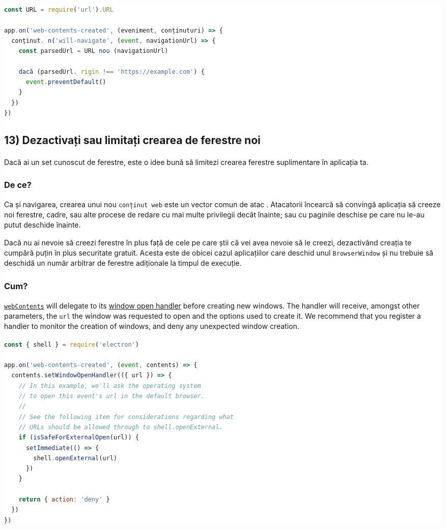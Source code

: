 ```js
const URL = require('url').URL

app.on('web-contents-created', (eveniment, conținuturi) => {
  conținut. n('will-navigate', (event, navigationUrl) => {
    const parsedUrl = URL nou (navigationUrl)

    dacă (parsedUrl. rigin !== 'https://example.com') {
      event.preventDefault()
    }
  })
})
```

## 13) Dezactivați sau limitați crearea de ferestre noi

Dacă ai un set cunoscut de ferestre, este o idee bună să limitezi crearea ferestre suplimentare în aplicația ta.

### De ce?

Ca și navigarea, crearea unui nou `conținut web` este un vector comun de atac . Atacatorii încearcă să convingă aplicația să creeze noi ferestre, cadre, sau alte procese de redare cu mai multe privilegii decât înainte; sau cu paginile deschise pe care nu le-au putut deschide înainte.

Dacă nu ai nevoie să creezi ferestre în plus față de cele pe care știi că vei avea nevoie să le creezi, dezactivând creația te cumpără puțin în plus securitate gratuit. Acesta este de obicei cazul aplicațiilor care deschid unul `BrowserWindow` și nu trebuie să deschidă un număr arbitrar de ferestre adiționale la timpul de execuție.

### Cum?

[`webContents`](../api/web-contents.md) will delegate to its [window open handler](../api/web-contents.md#contentssetwindowopenhandlerhandler) before creating new windows. The handler will receive, amongst other parameters, the `url` the window was requested to open and the options used to create it. We recommend that you register a handler to monitor the creation of windows, and deny any unexpected window creation.

```js
const { shell } = require('electron')

app.on('web-contents-created', (event, contents) => {
  contents.setWindowOpenHandler(({ url }) => {
    // In this example, we'll ask the operating system
    // to open this event's url in the default browser.
    //
    // See the following item for considerations regarding what
    // URLs should be allowed through to shell.openExternal.
    if (isSafeForExternalOpen(url)) {
      setImmediate(() => {
        shell.openExternal(url)
      })
    }

    return { action: 'deny' }
  })
})
```
